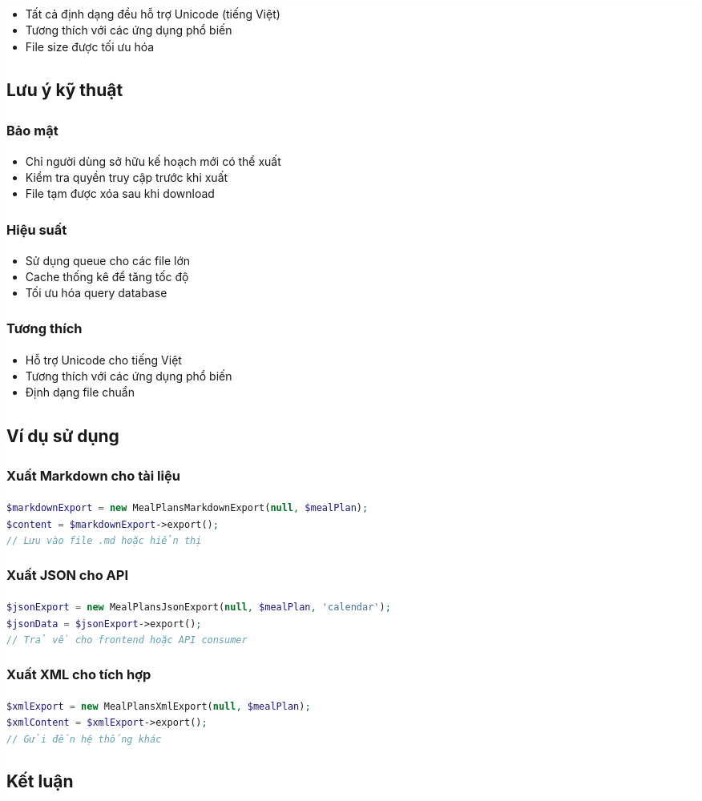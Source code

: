 -   Tất cả định dạng đều hỗ trợ Unicode (tiếng Việt)
-   Tương thích với các ứng dụng phổ biến
-   File size được tối ưu hóa

## Lưu ý kỹ thuật

### Bảo mật

-   Chỉ người dùng sở hữu kế hoạch mới có thể xuất
-   Kiểm tra quyền truy cập trước khi xuất
-   File tạm được xóa sau khi download

### Hiệu suất

-   Sử dụng queue cho các file lớn
-   Cache thống kê để tăng tốc độ
-   Tối ưu hóa query database

### Tương thích

-   Hỗ trợ Unicode cho tiếng Việt
-   Tương thích với các ứng dụng phổ biến
-   Định dạng file chuẩn

## Ví dụ sử dụng

### Xuất Markdown cho tài liệu

```php
$markdownExport = new MealPlansMarkdownExport(null, $mealPlan);
$content = $markdownExport->export();
// Lưu vào file .md hoặc hiển thị
```

### Xuất JSON cho API

```php
$jsonExport = new MealPlansJsonExport(null, $mealPlan, 'calendar');
$jsonData = $jsonExport->export();
// Trả về cho frontend hoặc API consumer
```

### Xuất XML cho tích hợp

```php
$xmlExport = new MealPlansXmlExport(null, $mealPlan);
$xmlContent = $xmlExport->export();
// Gửi đến hệ thống khác
```

## Kết luận
